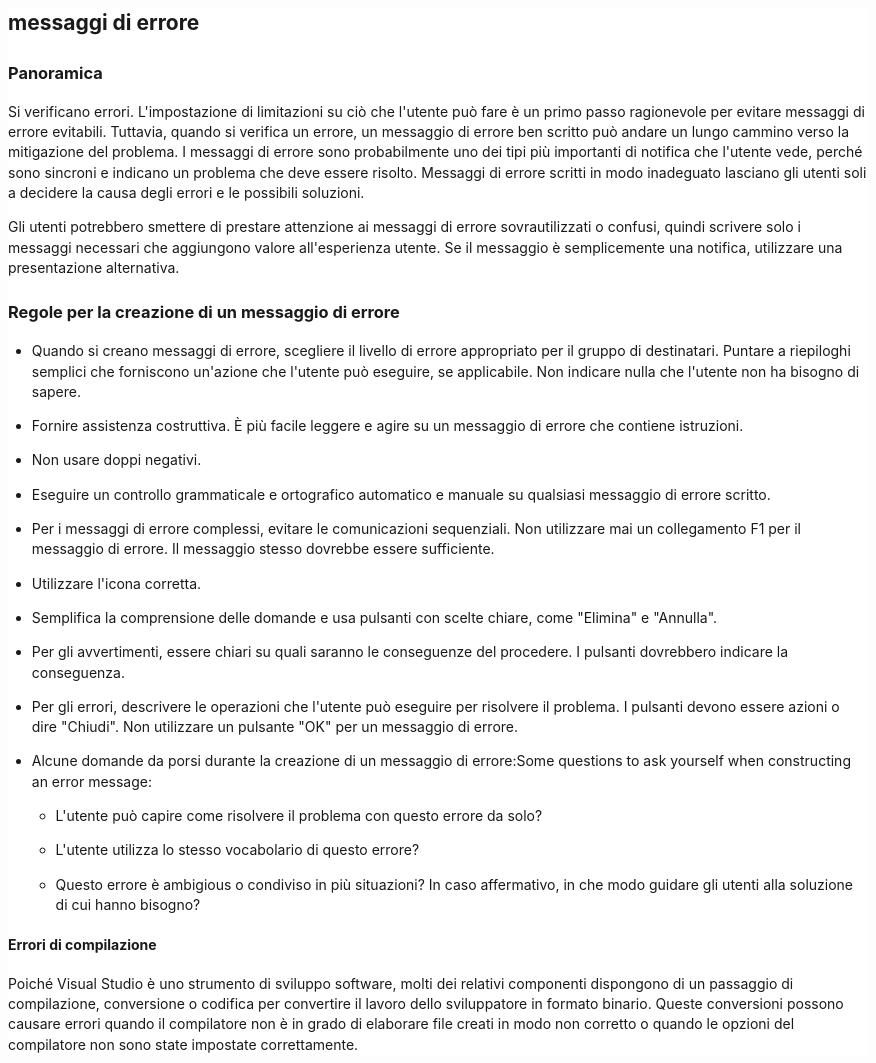 ## <a name="error-messages"></a>messaggi di errore

### <a name="overview"></a>Panoramica
 Si verificano errori. L'impostazione di limitazioni su ciò che l'utente può fare è un primo passo ragionevole per evitare messaggi di errore evitabili. Tuttavia, quando si verifica un errore, un messaggio di errore ben scritto può andare un lungo cammino verso la mitigazione del problema. I messaggi di errore sono probabilmente uno dei tipi più importanti di notifica che l'utente vede, perché sono sincroni e indicano un problema che deve essere risolto. Messaggi di errore scritti in modo inadeguato lasciano gli utenti soli a decidere la causa degli errori e le possibili soluzioni.

 Gli utenti potrebbero smettere di prestare attenzione ai messaggi di errore sovrautilizzati o confusi, quindi scrivere solo i messaggi necessari che aggiungono valore all'esperienza utente. Se il messaggio è semplicemente una notifica, utilizzare una presentazione alternativa.

### <a name="rules-for-creating-an-error-message"></a>Regole per la creazione di un messaggio di errore

- Quando si creano messaggi di errore, scegliere il livello di errore appropriato per il gruppo di destinatari. Puntare a riepiloghi semplici che forniscono un'azione che l'utente può eseguire, se applicabile. Non indicare nulla che l'utente non ha bisogno di sapere.

- Fornire assistenza costruttiva. È più facile leggere e agire su un messaggio di errore che contiene istruzioni.

- Non usare doppi negativi.

- Eseguire un controllo grammaticale e ortografico automatico e manuale su qualsiasi messaggio di errore scritto.

- Per i messaggi di errore complessi, evitare le comunicazioni sequenziali. Non utilizzare mai un collegamento F1 per il messaggio di errore. Il messaggio stesso dovrebbe essere sufficiente.

- Utilizzare l'icona corretta.

- Semplifica la comprensione delle domande e usa pulsanti con scelte chiare, come "Elimina" e "Annulla".

- Per gli avvertimenti, essere chiari su quali saranno le conseguenze del procedere. I pulsanti dovrebbero indicare la conseguenza.

- Per gli errori, descrivere le operazioni che l'utente può eseguire per risolvere il problema. I pulsanti devono essere azioni o dire "Chiudi". Non utilizzare un pulsante "OK" per un messaggio di errore.

- Alcune domande da porsi durante la creazione di un messaggio di errore:Some questions to ask yourself when constructing an error message:

  - L'utente può capire come risolvere il problema con questo errore da solo?

  - L'utente utilizza lo stesso vocabolario di questo errore?

  - Questo errore è ambigious o condiviso in più situazioni? In caso affermativo, in che modo guidare gli utenti alla soluzione di cui hanno bisogno?

#### <a name="build-errors"></a>Errori di compilazione
 Poiché Visual Studio è uno strumento di sviluppo software, molti dei relativi componenti dispongono di un passaggio di compilazione, conversione o codifica per convertire il lavoro dello sviluppatore in formato binario. Queste conversioni possono causare errori quando il compilatore non è in grado di elaborare file creati in modo non corretto o quando le opzioni del compilatore non sono state impostate correttamente.

